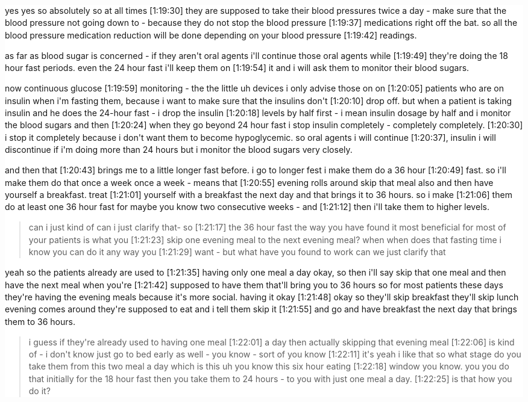 yes yes so absolutely so at all times [1:19:30] they are supposed to take their blood pressures twice a day - make sure that the blood pressure not going down to - because they do not stop the blood pressure [1:19:37] medications right off the bat. so all the blood pressure medication reduction will be done depending on your blood pressure [1:19:42] readings. 

as far as blood sugar is concerned - if they aren't oral agents i'll continue those oral agents while [1:19:49] they're doing the 18 hour fast periods. even the 24 hour fast i'll keep them on [1:19:54] it and i will ask them to monitor their blood sugars. 

now continuous glucose [1:19:59] monitoring - the the little uh devices i only advise those on on [1:20:05] patients who are on insulin when i'm fasting them, because i want to make sure that the insulins don't [1:20:10] drop off. but when a patient is taking insulin and he does the 24-hour fast - i drop the insulin [1:20:18] levels by half first - i mean insulin dosage by half and i monitor the blood sugars and then [1:20:24] when they go beyond 24 hour fast i stop insulin completely - completely completely. [1:20:30] i stop it completely because i don't want them to become hypoglycemic. so oral agents i will continue [1:20:37], insulin i will discontinue if i'm doing more than 24 hours but i monitor the blood sugars very closely.

and then that [1:20:43] brings me to a little longer fast before. i go to longer fest i make them do a 36 hour [1:20:49] fast. so i'll make them do that once a week once a week - means that [1:20:55] evening rolls around skip that meal also and then have yourself a breakfast. treat [1:21:01] yourself with a breakfast the next day and that brings it to 36 hours. so i make [1:21:06] them do at least one 36 hour fast for maybe you know two consecutive weeks - and [1:21:12] then i'll take them to higher levels. 

> can i just kind of can i just clarify that- so [1:21:17] the 36 hour fast the way you have found it most beneficial for most of your patients is what you [1:21:23] skip one evening meal to the next evening meal? when when does that fasting time i know you can do it any way you [1:21:29] want - but what have you found to work can we just clarify that 

yeah so the patients already are used to [1:21:35] having only one meal a day okay, so then i'll say skip that one meal and then have the next meal when you're [1:21:42] supposed to have them that'll bring you to 36 hours so for most patients these days they're having the evening meals because it's more social. having it okay [1:21:48] okay so they'll skip breakfast they'll skip lunch evening comes around they're supposed to eat and i tell them skip it [1:21:55] and go and have breakfast the next day that brings them to 36 hours. 

> i guess if they're already used to having one meal [1:22:01] a day then actually skipping that evening meal [1:22:06] is kind of - i don't know just go to bed early as well - you know - sort of you know [1:22:11] it's yeah i like that so what stage do you take them from this two meal a day which is this uh you know this six hour eating [1:22:18] window you know. you you do that initially for the 18 hour fast then you take them to 24 hours - to you with just one meal a day. [1:22:25] is that how you do it?

